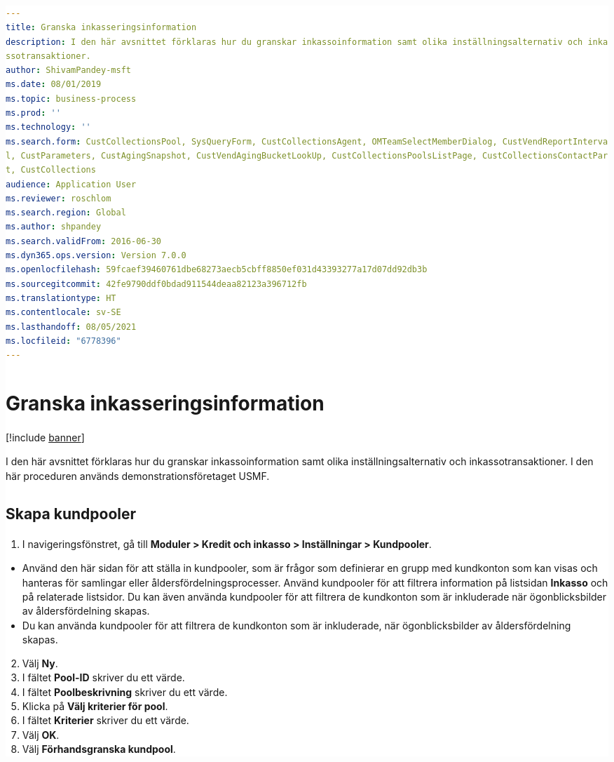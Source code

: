 ```yaml
---
title: Granska inkasseringsinformation
description: I den här avsnittet förklaras hur du granskar inkassoinformation samt olika inställningsalternativ och inkassotransaktioner.
author: ShivamPandey-msft
ms.date: 08/01/2019
ms.topic: business-process
ms.prod: ''
ms.technology: ''
ms.search.form: CustCollectionsPool, SysQueryForm, CustCollectionsAgent, OMTeamSelectMemberDialog, CustVendReportInterval, CustParameters, CustAgingSnapshot, CustVendAgingBucketLookUp, CustCollectionsPoolsListPage, CustCollectionsContactPart, CustCollections
audience: Application User
ms.reviewer: roschlom
ms.search.region: Global
ms.author: shpandey
ms.search.validFrom: 2016-06-30
ms.dyn365.ops.version: Version 7.0.0
ms.openlocfilehash: 59fcaef39460761dbe68273aecb5cbff8850ef031d43393277a17d07dd92db3b
ms.sourcegitcommit: 42fe9790ddf0bdad911544deaa82123a396712fb
ms.translationtype: HT
ms.contentlocale: sv-SE
ms.lasthandoff: 08/05/2021
ms.locfileid: "6778396"
---
```

# <a name="review-collections-information"></a>Granska inkasseringsinformation

[!include [banner](../../includes/banner.md)]

I den här avsnittet förklaras hur du granskar inkassoinformation samt olika inställningsalternativ och inkassotransaktioner. I den här proceduren används demonstrationsföretaget USMF.

## <a name="create-customer-pools"></a>Skapa kundpooler
1. I navigeringsfönstret, gå till **Moduler > Kredit och inkasso > Inställningar > Kundpooler**.
- Använd den här sidan för att ställa in kundpooler, som är frågor som definierar en grupp med kundkonton som kan visas och hanteras för samlingar eller åldersfördelningsprocesser. Använd kundpooler för att filtrera information på listsidan **Inkasso** och på relaterade listsidor. Du kan även använda kundpooler för att filtrera de kundkonton som är inkluderade när ögonblicksbilder av åldersfördelning skapas.  
- Du kan använda kundpooler för att filtrera de kundkonton som är inkluderade, när ögonblicksbilder av åldersfördelning skapas.  
2. Välj **Ny**.
3. I fältet **Pool-ID** skriver du ett värde.
4. I fältet **Poolbeskrivning** skriver du ett värde.
5. Klicka på **Välj kriterier för pool**.
6. I fältet **Kriterier** skriver du ett värde.
7. Välj **OK**.
8. Välj **Förhandsgranska kundpool**.
